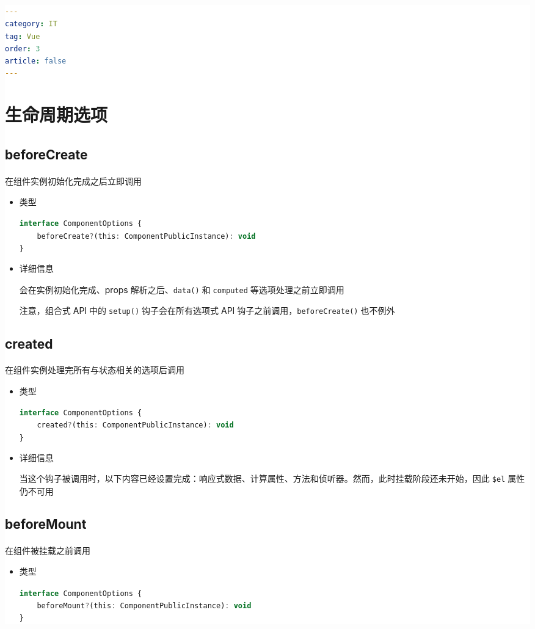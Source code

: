 ```yaml
---
category: IT
tag: Vue
order: 3
article: false
---
```


# 生命周期选项

## beforeCreate

在组件实例初始化完成之后立即调用

- 类型

    ```typescript
    interface ComponentOptions {
        beforeCreate?(this: ComponentPublicInstance): void
    }
    ```

- 详细信息

    会在实例初始化完成、props 解析之后、`data()` 和 `computed` 等选项处理之前立即调用
    
    注意，组合式 API 中的 `setup()` 钩子会在所有选项式 API 钩子之前调用，`beforeCreate()` 也不例外

## created

在组件实例处理完所有与状态相关的选项后调用

- 类型

    ```typescript
    interface ComponentOptions {
        created?(this: ComponentPublicInstance): void
    }
    ```

- 详细信息

    当这个钩子被调用时，以下内容已经设置完成：响应式数据、计算属性、方法和侦听器。然而，此时挂载阶段还未开始，因此 `$el` 属性仍不可用

## beforeMount

在组件被挂载之前调用

- 类型

    ```typescript
    interface ComponentOptions {
        beforeMount?(this: ComponentPublicInstance): void
    }
    ```
